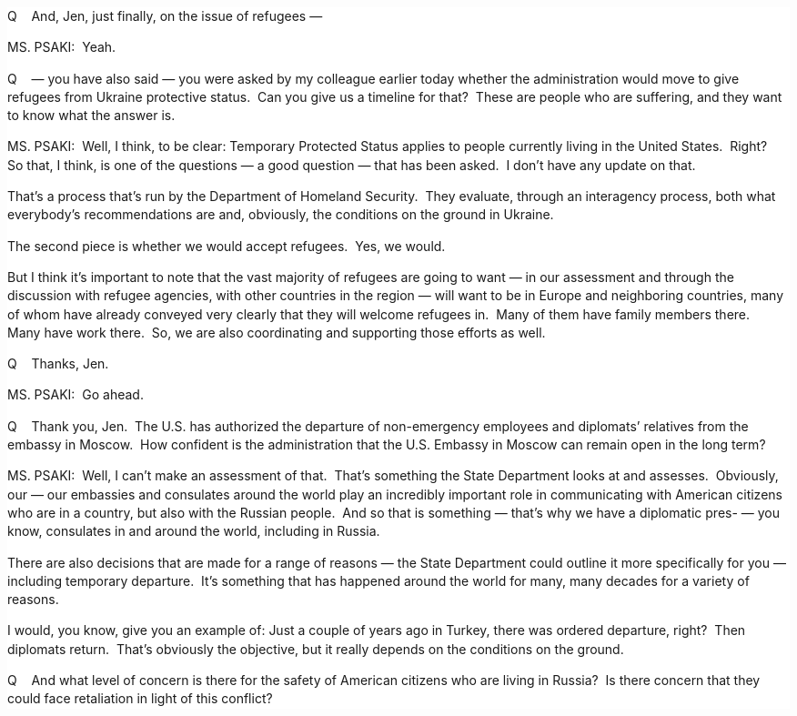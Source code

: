 Q    And, Jen, just finally, on the issue of refugees —

MS. PSAKI:  Yeah.

Q    — you have also said — you were asked by my colleague earlier today
whether the administration would move to give refugees from Ukraine
protective status.  Can you give us a timeline for that?  These are
people who are suffering, and they want to know what the answer is.

MS. PSAKI:  Well, I think, to be clear: Temporary Protected Status
applies to people currently living in the United States.  Right?  So
that, I think, is one of the questions — a good question — that has been
asked.  I don’t have any update on that. 

That’s a process that’s run by the Department of Homeland Security. 
They evaluate, through an interagency process, both what everybody’s
recommendations are and, obviously, the conditions on the ground in
Ukraine. 

The second piece is whether we would accept refugees.  Yes, we would. 

But I think it’s important to note that the vast majority of refugees
are going to want — in our assessment and through the discussion with
refugee agencies, with other countries in the region — will want to be
in Europe and neighboring countries, many of whom have already conveyed
very clearly that they will welcome refugees in.  Many of them have
family members there.  Many have work there.  So, we are also
coordinating and supporting those efforts as well.

Q    Thanks, Jen.

MS. PSAKI:  Go ahead.

Q    Thank you, Jen.  The U.S. has authorized the departure of
non-emergency employees and diplomats’ relatives from the embassy in
Moscow.  How confident is the administration that the U.S. Embassy in
Moscow can remain open in the long term?

MS. PSAKI:  Well, I can’t make an assessment of that.  That’s something
the State Department looks at and assesses.  Obviously, our — our
embassies and consulates around the world play an incredibly important
role in communicating with American citizens who are in a country, but
also with the Russian people.  And so that is something — that’s why we
have a diplomatic pres- — you know, consulates in and around the world,
including in Russia. 

There are also decisions that are made for a range of reasons — the
State Department could outline it more specifically for you — including
temporary departure.  It’s something that has happened around the world
for many, many decades for a variety of reasons. 

I would, you know, give you an example of: Just a couple of years ago in
Turkey, there was ordered departure, right?  Then diplomats return. 
That’s obviously the objective, but it really depends on the conditions
on the ground. 

Q    And what level of concern is there for the safety of American
citizens who are living in Russia?  Is there concern that they could
face retaliation in light of this conflict?

